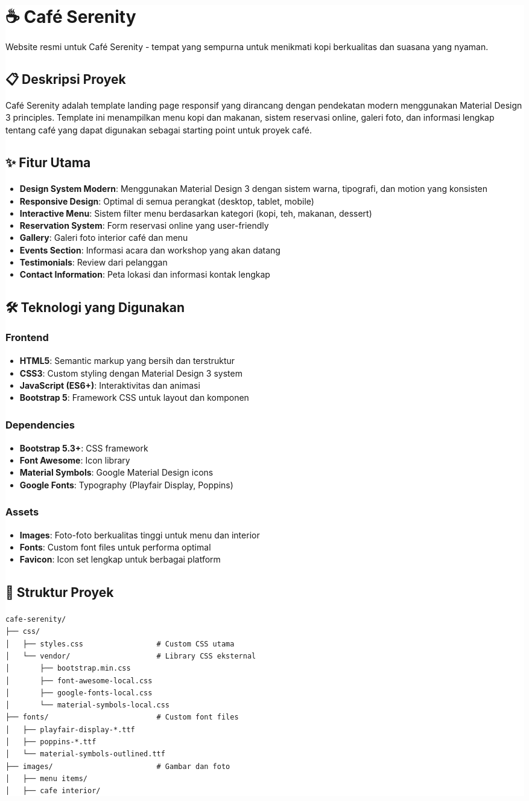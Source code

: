 # ☕ Café Serenity

Website resmi untuk Café Serenity - tempat yang sempurna untuk menikmati kopi berkualitas dan suasana yang nyaman.

## 📋 Deskripsi Proyek

Café Serenity adalah template landing page responsif yang dirancang dengan pendekatan modern menggunakan Material Design 3 principles. Template ini menampilkan menu kopi dan makanan, sistem reservasi online, galeri foto, dan informasi lengkap tentang café yang dapat digunakan sebagai starting point untuk proyek café.

## ✨ Fitur Utama

- **Design System Modern**: Menggunakan Material Design 3 dengan sistem warna, tipografi, dan motion yang konsisten
- **Responsive Design**: Optimal di semua perangkat (desktop, tablet, mobile)
- **Interactive Menu**: Sistem filter menu berdasarkan kategori (kopi, teh, makanan, dessert)
- **Reservation System**: Form reservasi online yang user-friendly
- **Gallery**: Galeri foto interior café dan menu
- **Events Section**: Informasi acara dan workshop yang akan datang
- **Testimonials**: Review dari pelanggan
- **Contact Information**: Peta lokasi dan informasi kontak lengkap

## 🛠️ Teknologi yang Digunakan

### Frontend
- **HTML5**: Semantic markup yang bersih dan terstruktur
- **CSS3**: Custom styling dengan Material Design 3 system
- **JavaScript (ES6+)**: Interaktivitas dan animasi
- **Bootstrap 5**: Framework CSS untuk layout dan komponen

### Dependencies
- **Bootstrap 5.3+**: CSS framework
- **Font Awesome**: Icon library
- **Material Symbols**: Google Material Design icons
- **Google Fonts**: Typography (Playfair Display, Poppins)

### Assets
- **Images**: Foto-foto berkualitas tinggi untuk menu dan interior
- **Fonts**: Custom font files untuk performa optimal
- **Favicon**: Icon set lengkap untuk berbagai platform

## 📁 Struktur Proyek

```
cafe-serenity/
├── css/
│   ├── styles.css                 # Custom CSS utama
│   └── vendor/                    # Library CSS eksternal
│       ├── bootstrap.min.css
│       ├── font-awesome-local.css
│       ├── google-fonts-local.css
│       └── material-symbols-local.css
├── fonts/                         # Custom font files
│   ├── playfair-display-*.ttf
│   ├── poppins-*.ttf
│   └── material-symbols-outlined.ttf
├── images/                        # Gambar dan foto
│   ├── menu items/
│   ├── cafe interior/
```